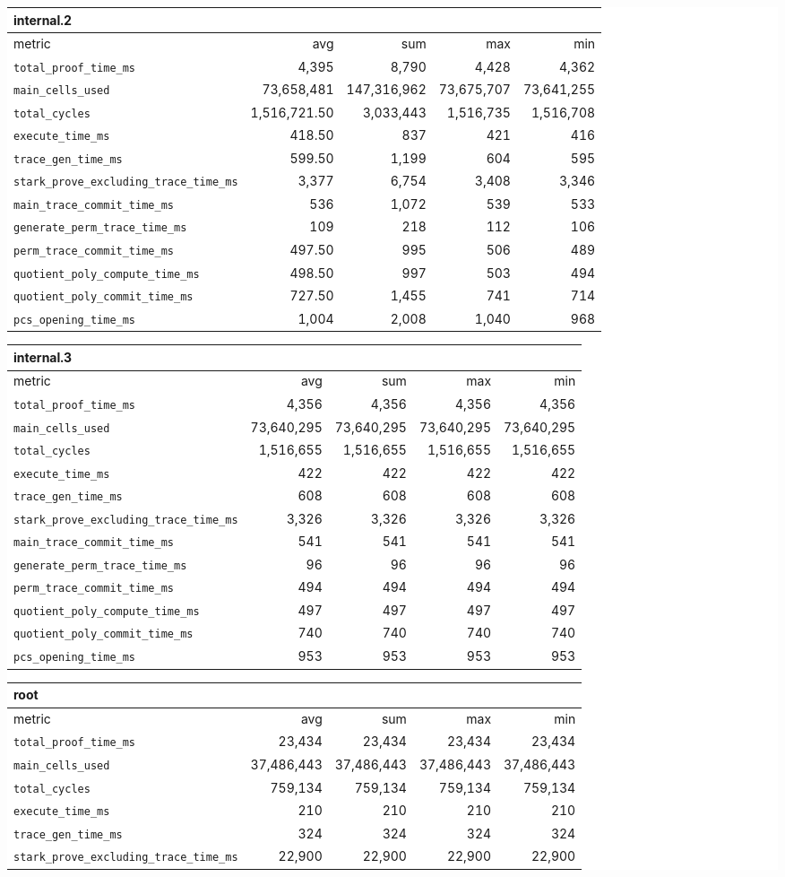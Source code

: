 | internal.2 |||||
|:---|---:|---:|---:|---:|
|metric|avg|sum|max|min|
| `total_proof_time_ms ` |  4,395 |  8,790 |  4,428 |  4,362 |
| `main_cells_used     ` |  73,658,481 |  147,316,962 |  73,675,707 |  73,641,255 |
| `total_cycles        ` |  1,516,721.50 |  3,033,443 |  1,516,735 |  1,516,708 |
| `execute_time_ms     ` |  418.50 |  837 |  421 |  416 |
| `trace_gen_time_ms   ` |  599.50 |  1,199 |  604 |  595 |
| `stark_prove_excluding_trace_time_ms` |  3,377 |  6,754 |  3,408 |  3,346 |
| `main_trace_commit_time_ms` |  536 |  1,072 |  539 |  533 |
| `generate_perm_trace_time_ms` |  109 |  218 |  112 |  106 |
| `perm_trace_commit_time_ms` |  497.50 |  995 |  506 |  489 |
| `quotient_poly_compute_time_ms` |  498.50 |  997 |  503 |  494 |
| `quotient_poly_commit_time_ms` |  727.50 |  1,455 |  741 |  714 |
| `pcs_opening_time_ms ` |  1,004 |  2,008 |  1,040 |  968 |

| internal.3 |||||
|:---|---:|---:|---:|---:|
|metric|avg|sum|max|min|
| `total_proof_time_ms ` |  4,356 |  4,356 |  4,356 |  4,356 |
| `main_cells_used     ` |  73,640,295 |  73,640,295 |  73,640,295 |  73,640,295 |
| `total_cycles        ` |  1,516,655 |  1,516,655 |  1,516,655 |  1,516,655 |
| `execute_time_ms     ` |  422 |  422 |  422 |  422 |
| `trace_gen_time_ms   ` |  608 |  608 |  608 |  608 |
| `stark_prove_excluding_trace_time_ms` |  3,326 |  3,326 |  3,326 |  3,326 |
| `main_trace_commit_time_ms` |  541 |  541 |  541 |  541 |
| `generate_perm_trace_time_ms` |  96 |  96 |  96 |  96 |
| `perm_trace_commit_time_ms` |  494 |  494 |  494 |  494 |
| `quotient_poly_compute_time_ms` |  497 |  497 |  497 |  497 |
| `quotient_poly_commit_time_ms` |  740 |  740 |  740 |  740 |
| `pcs_opening_time_ms ` |  953 |  953 |  953 |  953 |

| root |||||
|:---|---:|---:|---:|---:|
|metric|avg|sum|max|min|
| `total_proof_time_ms ` |  23,434 |  23,434 |  23,434 |  23,434 |
| `main_cells_used     ` |  37,486,443 |  37,486,443 |  37,486,443 |  37,486,443 |
| `total_cycles        ` |  759,134 |  759,134 |  759,134 |  759,134 |
| `execute_time_ms     ` |  210 |  210 |  210 |  210 |
| `trace_gen_time_ms   ` |  324 |  324 |  324 |  324 |
| `stark_prove_excluding_trace_time_ms` |  22,900 |  22,900 |  22,900 |  22,900 |